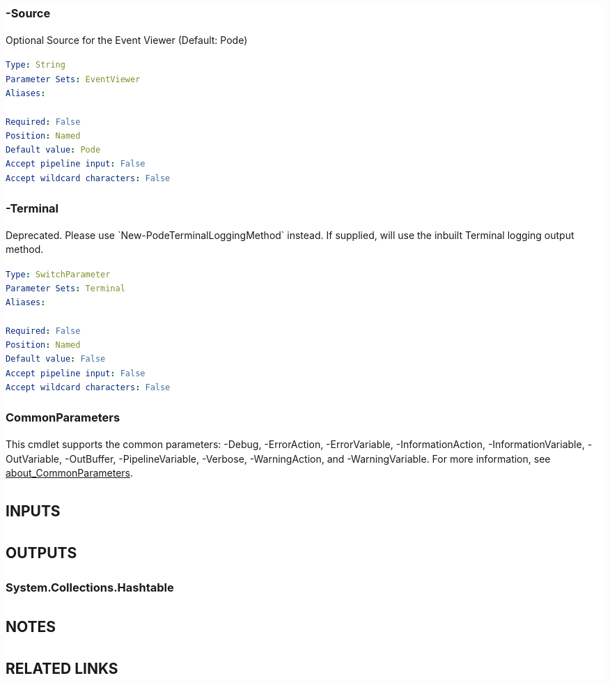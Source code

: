 ### -Source
Optional Source for the Event Viewer (Default: Pode)

```yaml
Type: String
Parameter Sets: EventViewer
Aliases:

Required: False
Position: Named
Default value: Pode
Accept pipeline input: False
Accept wildcard characters: False
```

### -Terminal
Deprecated.
Please use \`New-PodeTerminalLoggingMethod\` instead.
If supplied, will use the inbuilt Terminal logging output method.

```yaml
Type: SwitchParameter
Parameter Sets: Terminal
Aliases:

Required: False
Position: Named
Default value: False
Accept pipeline input: False
Accept wildcard characters: False
```

### CommonParameters
This cmdlet supports the common parameters: -Debug, -ErrorAction, -ErrorVariable, -InformationAction, -InformationVariable, -OutVariable, -OutBuffer, -PipelineVariable, -Verbose, -WarningAction, and -WarningVariable. For more information, see [about_CommonParameters](http://go.microsoft.com/fwlink/?LinkID=113216).

## INPUTS

## OUTPUTS

### System.Collections.Hashtable
## NOTES

## RELATED LINKS
